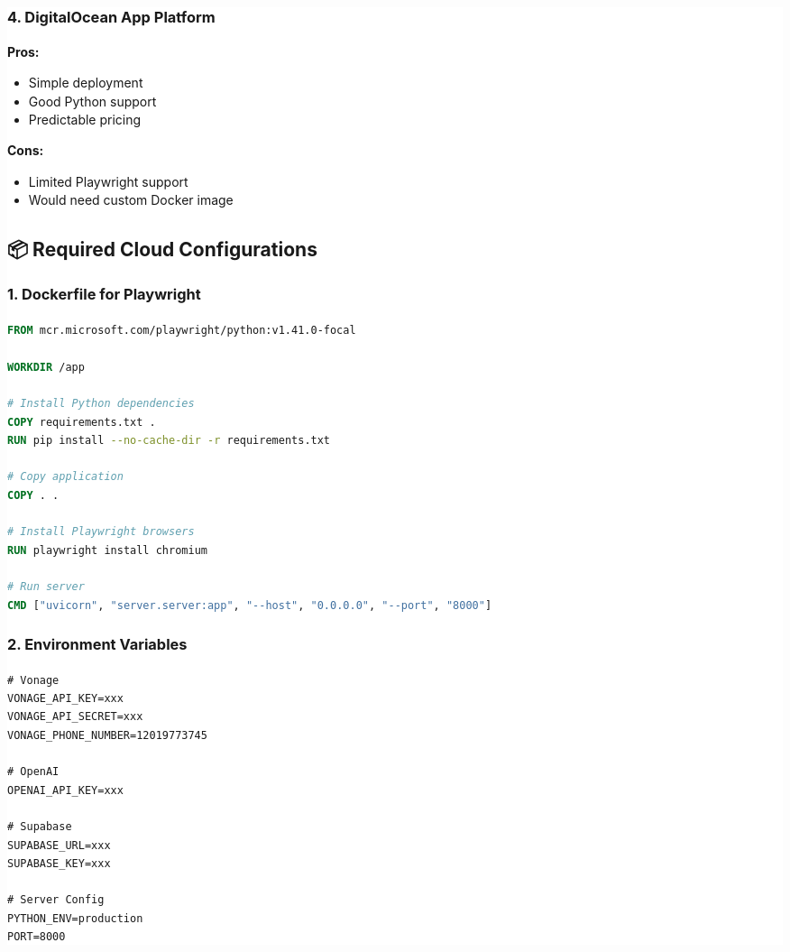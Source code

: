 ### 4. **DigitalOcean App Platform**
**Pros:**
- Simple deployment
- Good Python support
- Predictable pricing

**Cons:**
- Limited Playwright support
- Would need custom Docker image

## 📦 Required Cloud Configurations

### 1. **Dockerfile for Playwright**
```dockerfile
FROM mcr.microsoft.com/playwright/python:v1.41.0-focal

WORKDIR /app

# Install Python dependencies
COPY requirements.txt .
RUN pip install --no-cache-dir -r requirements.txt

# Copy application
COPY . .

# Install Playwright browsers
RUN playwright install chromium

# Run server
CMD ["uvicorn", "server.server:app", "--host", "0.0.0.0", "--port", "8000"]
```

### 2. **Environment Variables**
```env
# Vonage
VONAGE_API_KEY=xxx
VONAGE_API_SECRET=xxx
VONAGE_PHONE_NUMBER=12019773745

# OpenAI
OPENAI_API_KEY=xxx

# Supabase
SUPABASE_URL=xxx
SUPABASE_KEY=xxx

# Server Config
PYTHON_ENV=production
PORT=8000
```

